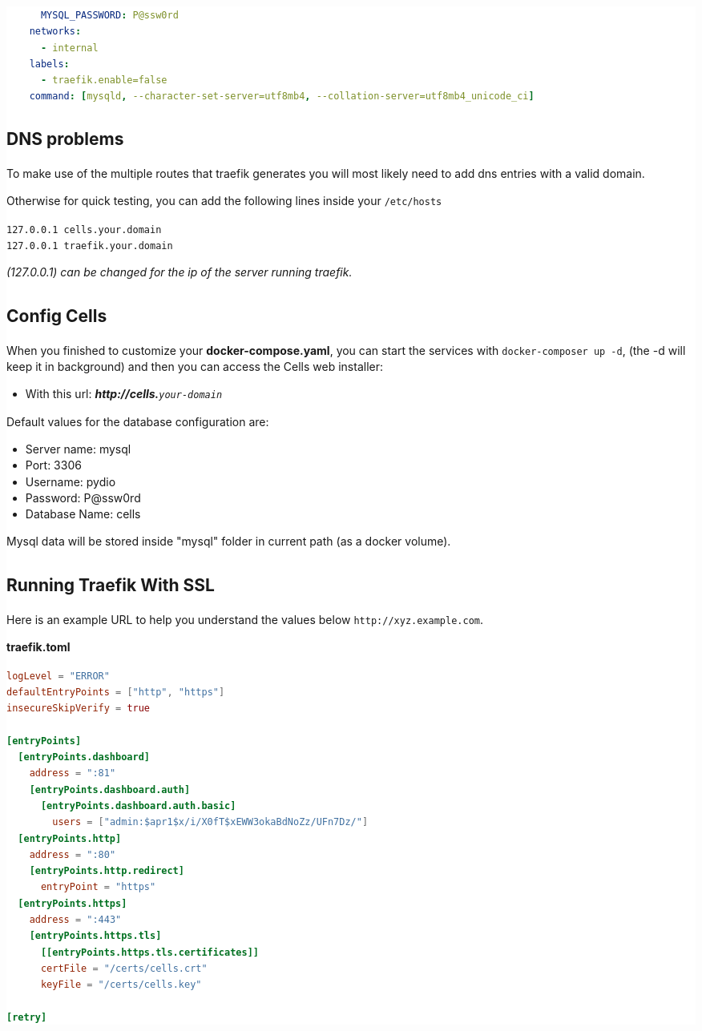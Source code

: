 ```yaml
      MYSQL_PASSWORD: P@ssw0rd
    networks: 
      - internal
    labels:
      - traefik.enable=false
    command: [mysqld, --character-set-server=utf8mb4, --collation-server=utf8mb4_unicode_ci]
```

## DNS problems
To make use of the multiple routes that traefik generates you will most likely need to add dns entries with a valid domain.

Otherwise for quick testing, you can add the following lines inside your `/etc/hosts`
```
127.0.0.1 cells.your.domain
127.0.0.1 traefik.your.domain
```
_(127.0.0.1) can be changed for the ip of the server running traefik._

## Config Cells

When you finished to customize your **docker-compose.yaml**, you can start the services with  `docker-composer up -d`, (the -d will keep it in background) and then you can access the Cells web installer:

* With this url: _**http://cells.**`your-domain`_

Default values for the database configuration are:
- Server name: mysql
- Port: 3306
- Username: pydio
- Password: P@ssw0rd
- Database Name: cells

Mysql data will be stored inside "mysql" folder in current path (as a docker volume).

## Running Traefik With SSL


Here is an example URL to help you understand the values below `http://xyz.example.com`.

**traefik.toml**
```TOML
logLevel = "ERROR"
defaultEntryPoints = ["http", "https"]
insecureSkipVerify = true

[entryPoints]
  [entryPoints.dashboard]
    address = ":81"
    [entryPoints.dashboard.auth]
      [entryPoints.dashboard.auth.basic]
        users = ["admin:$apr1$x/i/X0fT$xEWW3okaBdNoZz/UFn7Dz/"]
  [entryPoints.http]
    address = ":80"   
    [entryPoints.http.redirect]
      entryPoint = "https"
  [entryPoints.https]
    address = ":443" 
    [entryPoints.https.tls]
      [[entryPoints.https.tls.certificates]]
      certFile = "/certs/cells.crt"
      keyFile = "/certs/cells.key" 
    
[retry]
```